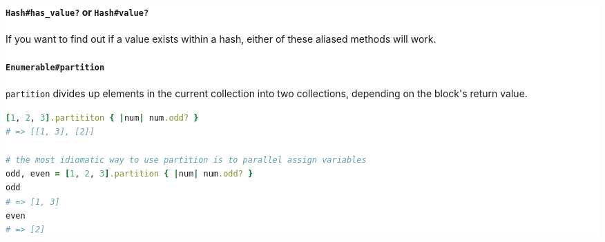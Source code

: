 

#### `Hash#has_value?` or `Hash#value?`

If you want to find out if a value exists within a hash, either of these aliased methods will work.



#### `Enumerable#partition`

`partition` divides up elements in the current collection into two collections, depending on the block's return value. 

```ruby
[1, 2, 3].partititon { |num| num.odd? }
# => [[1, 3], [2]]

# the most idiomatic way to use partition is to parallel assign variables
odd, even = [1, 2, 3].partition { |num| num.odd? }
odd 
# => [1, 3]
even
# => [2]
```





[Article]: https://launchschool.com/blog/references-and-mutability-in-ruby	"references and mutability in ruby"
[Article]: https://launchschool.com/blog/mutating-and-non-mutating-methods
[Article]: https://launchschool.com/blog/object-passing-in-ruby